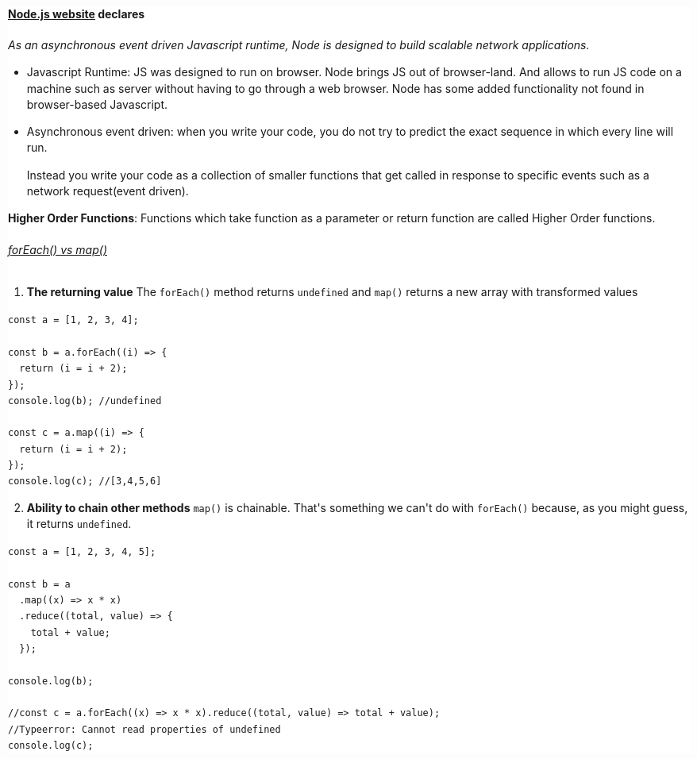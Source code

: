 #### [Node.js website](https://nodejs.org/en/about/) declares

_As an asynchronous event driven Javascript runtime, Node is designed to build scalable network applications._

- Javascript Runtime: JS was designed to run on browser. Node brings JS out of browser-land. And allows to run JS code on a machine such as server without having to go through a web browser.
  Node has some added functionality not found in browser-based Javascript.

- Asynchronous event driven: when you write your code, you do not try to predict the exact sequence in which every line will run.

  Instead you write your code as a collection of smaller functions that get called in response to specific events such as a network request(event driven).

**Higher Order Functions**: Functions which take function as a parameter or return function are called Higher Order functions.

###### [forEach() vs map()](https://www.freecodecamp.org/news/4-main-differences-between-foreach-and-map/)

1. **The returning value**
   The <code>forEach()</code> method returns <code>undefined</code> and <code>map()</code> returns a new array with transformed values

```JS
const a = [1, 2, 3, 4];

const b = a.forEach((i) => {
  return (i = i + 2);
});
console.log(b); //undefined

const c = a.map((i) => {
  return (i = i + 2);
});
console.log(c); //[3,4,5,6]

```

2. **Ability to chain other methods**
   <code>map()</code> is chainable. That's something we can't do with <code>forEach()</code> because, as you might guess, it returns <code>undefined</code>.

```JS
const a = [1, 2, 3, 4, 5];

const b = a
  .map((x) => x * x)
  .reduce((total, value) => {
    total + value;
  });

console.log(b);

//const c = a.forEach((x) => x * x).reduce((total, value) => total + value);
//Typeerror: Cannot read properties of undefined
console.log(c);
```
